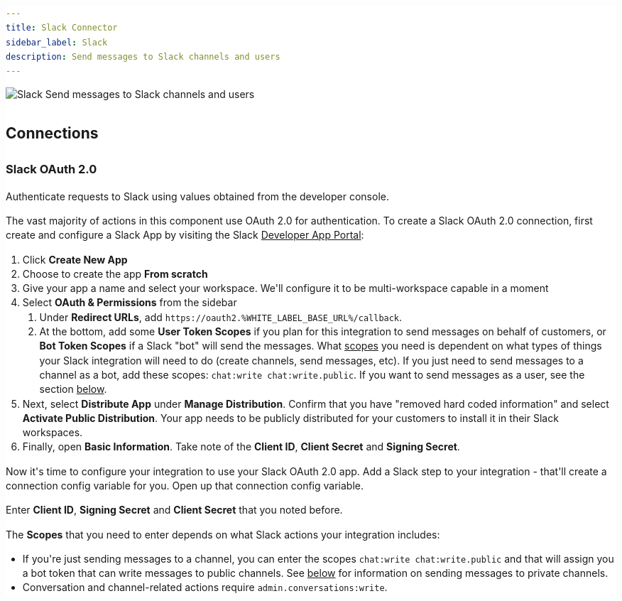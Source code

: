 ```yaml
---
title: Slack Connector
sidebar_label: Slack
description: Send messages to Slack channels and users
---
```


![Slack](./assets/slack.png#connector-icon)
Send messages to Slack channels and users

## Connections

### Slack OAuth 2.0

Authenticate requests to Slack using values obtained from the developer console.

The vast majority of actions in this component use OAuth 2.0 for authentication.
To create a Slack OAuth 2.0 connection, first create and configure a Slack App by visiting the Slack [Developer App Portal](https://api.slack.com/apps):

1. Click **Create New App**
1. Choose to create the app **From scratch**
1. Give your app a name and select your workspace. We'll configure it to be multi-workspace capable in a moment
1. Select **OAuth & Permissions** from the sidebar
   1. Under **Redirect URLs**, add `https://oauth2.%WHITE_LABEL_BASE_URL%/callback`.
   1. At the bottom, add some **User Token Scopes** if you plan for this integration to send messages on behalf of customers, or **Bot Token Scopes** if a Slack "bot" will send the messages.
      What [scopes](https://api.slack.com/scopes/) you need is dependent on what types of things your Slack integration will need to do (create channels, send messages, etc).
      If you just need to send messages to a channel as a bot, add these scopes: `chat:write chat:write.public`. If you want to send messages as a user, see the section [below](#sending-messages-as-a-user).
1. Next, select **Distribute App** under **Manage Distribution**. Confirm that you have "removed hard coded information" and select **Activate Public Distribution**.
   Your app needs to be publicly distributed for your customers to install it in their Slack workspaces.
1. Finally, open **Basic Information**. Take note of the **Client ID**, **Client Secret** and **Signing Secret**.

Now it's time to configure your integration to use your Slack OAuth 2.0 app.
Add a Slack step to your integration - that'll create a connection config variable for you.
Open up that connection config variable.

Enter **Client ID**, **Signing Secret** and **Client Secret** that you noted before.

The **Scopes** that you need to enter depends on what Slack actions your integration includes:

- If you're just sending messages to a channel, you can enter the scopes `chat:write chat:write.public` and that will assign you a bot token that can write messages to public channels. See [below](#sending-messages-to-private-channels) for information on sending messages to private channels.
- Conversation and channel-related actions require `admin.conversations:write`.
